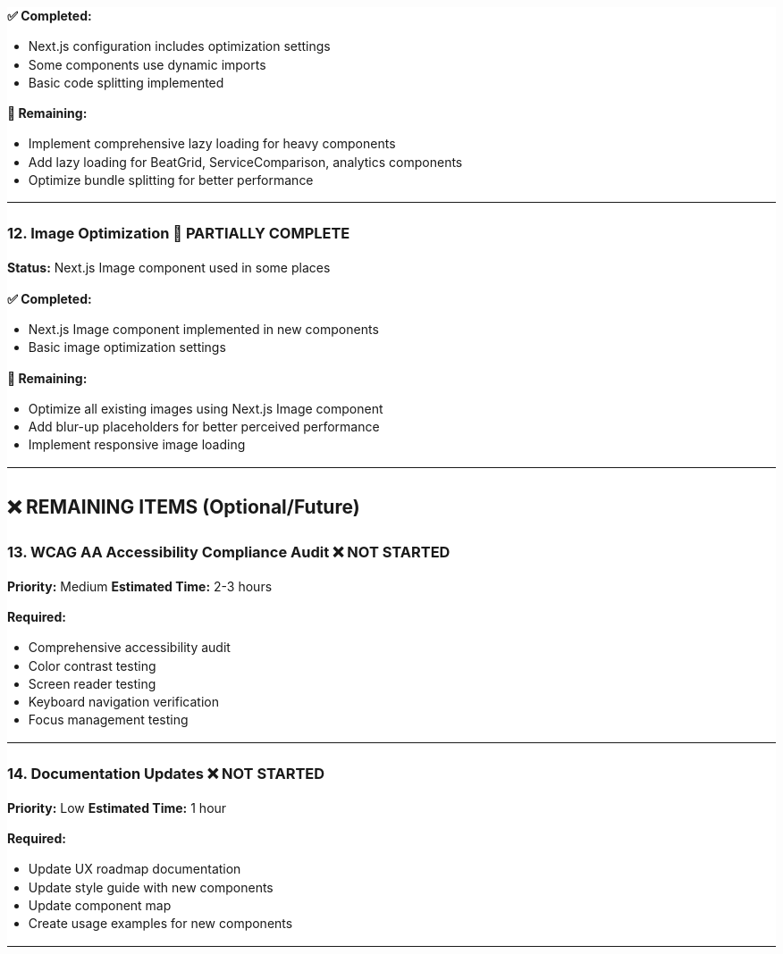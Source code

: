 **✅ Completed:**
- Next.js configuration includes optimization settings
- Some components use dynamic imports
- Basic code splitting implemented

**🔄 Remaining:**
- Implement comprehensive lazy loading for heavy components
- Add lazy loading for BeatGrid, ServiceComparison, analytics components
- Optimize bundle splitting for better performance

---

### **12. Image Optimization** 🔄 **PARTIALLY COMPLETE**
**Status:** Next.js Image component used in some places

**✅ Completed:**
- Next.js Image component implemented in new components
- Basic image optimization settings

**🔄 Remaining:**
- Optimize all existing images using Next.js Image component
- Add blur-up placeholders for better perceived performance
- Implement responsive image loading

---

## ❌ **REMAINING ITEMS (Optional/Future)**

### **13. WCAG AA Accessibility Compliance Audit** ❌ **NOT STARTED**
**Priority:** Medium
**Estimated Time:** 2-3 hours

**Required:**
- Comprehensive accessibility audit
- Color contrast testing
- Screen reader testing
- Keyboard navigation verification
- Focus management testing

---

### **14. Documentation Updates** ❌ **NOT STARTED**
**Priority:** Low
**Estimated Time:** 1 hour

**Required:**
- Update UX roadmap documentation
- Update style guide with new components
- Update component map
- Create usage examples for new components

---
